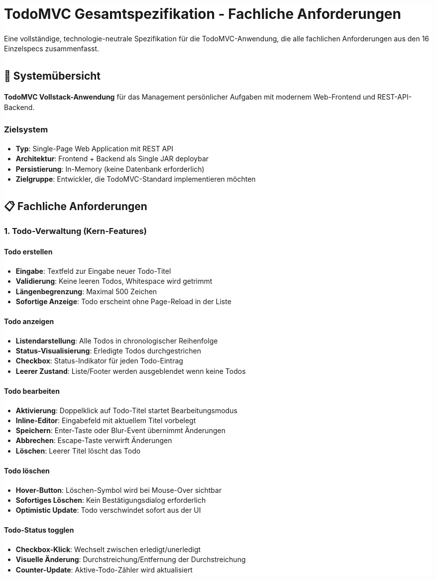 # TodoMVC Gesamtspezifikation - Fachliche Anforderungen

Eine vollständige, technologie-neutrale Spezifikation für die TodoMVC-Anwendung, die alle fachlichen Anforderungen aus den 16 Einzelspecs zusammenfasst.

## 🎯 Systemübersicht

**TodoMVC Vollstack-Anwendung** für das Management persönlicher Aufgaben mit modernem Web-Frontend und REST-API-Backend.

### Zielsystem
- **Typ**: Single-Page Web Application mit REST API
- **Architektur**: Frontend + Backend als Single JAR deploybar
- **Persistierung**: In-Memory (keine Datenbank erforderlich)
- **Zielgruppe**: Entwickler, die TodoMVC-Standard implementieren möchten

## 📋 Fachliche Anforderungen

### 1. Todo-Verwaltung (Kern-Features)

#### Todo erstellen
- **Eingabe**: Textfeld zur Eingabe neuer Todo-Titel
- **Validierung**: Keine leeren Todos, Whitespace wird getrimmt
- **Längenbegrenzung**: Maximal 500 Zeichen
- **Sofortige Anzeige**: Todo erscheint ohne Page-Reload in der Liste

#### Todo anzeigen  
- **Listendarstellung**: Alle Todos in chronologischer Reihenfolge
- **Status-Visualisierung**: Erledigte Todos durchgestrichen
- **Checkbox**: Status-Indikator für jeden Todo-Eintrag
- **Leerer Zustand**: Liste/Footer werden ausgeblendet wenn keine Todos

#### Todo bearbeiten
- **Aktivierung**: Doppelklick auf Todo-Titel startet Bearbeitungsmodus
- **Inline-Editor**: Eingabefeld mit aktuellem Titel vorbelegt
- **Speichern**: Enter-Taste oder Blur-Event übernimmt Änderungen
- **Abbrechen**: Escape-Taste verwirft Änderungen
- **Löschen**: Leerer Titel löscht das Todo

#### Todo löschen
- **Hover-Button**: Löschen-Symbol wird bei Mouse-Over sichtbar
- **Sofortiges Löschen**: Kein Bestätigungsdialog erforderlich
- **Optimistic Update**: Todo verschwindet sofort aus der UI

#### Todo-Status togglen
- **Checkbox-Klick**: Wechselt zwischen erledigt/unerledigt
- **Visuelle Änderung**: Durchstreichung/Entfernung der Durchstreichung
- **Counter-Update**: Aktive-Todo-Zähler wird aktualisiert
